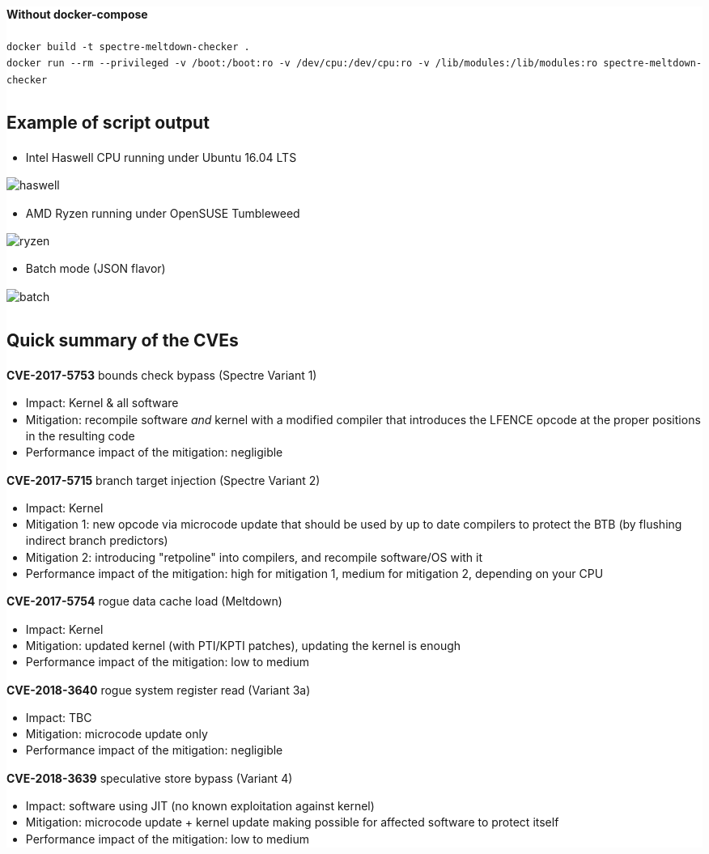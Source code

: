 #### Without docker-compose

```shell
docker build -t spectre-meltdown-checker .
docker run --rm --privileged -v /boot:/boot:ro -v /dev/cpu:/dev/cpu:ro -v /lib/modules:/lib/modules:ro spectre-meltdown-checker
```

## Example of script output

- Intel Haswell CPU running under Ubuntu 16.04 LTS

![haswell](https://user-images.githubusercontent.com/218502/108764885-6dcfc380-7553-11eb-81ac-4d19060a3acf.png)

- AMD Ryzen running under OpenSUSE Tumbleweed

![ryzen](https://user-images.githubusercontent.com/218502/108764896-70321d80-7553-11eb-9dd2-fad2a0a1a737.png)

- Batch mode (JSON flavor)

![batch](https://user-images.githubusercontent.com/218502/108764902-71634a80-7553-11eb-9678-fd304995fa64.png)

## Quick summary of the CVEs

**CVE-2017-5753** bounds check bypass (Spectre Variant 1)

   - Impact: Kernel & all software
   - Mitigation: recompile software *and* kernel with a modified compiler that introduces the LFENCE opcode at the proper positions in the resulting code
   - Performance impact of the mitigation: negligible

**CVE-2017-5715** branch target injection (Spectre Variant 2)

   - Impact: Kernel
   - Mitigation 1: new opcode via microcode update that should be used by up to date compilers to protect the BTB (by flushing indirect branch predictors)
   - Mitigation 2: introducing "retpoline" into compilers, and recompile software/OS with it
   - Performance impact of the mitigation: high for mitigation 1, medium for mitigation 2, depending on your CPU

**CVE-2017-5754** rogue data cache load (Meltdown)

   - Impact: Kernel
   - Mitigation: updated kernel (with PTI/KPTI patches), updating the kernel is enough
   - Performance impact of the mitigation: low to medium

**CVE-2018-3640** rogue system register read (Variant 3a)

   - Impact: TBC
   - Mitigation: microcode update only
   - Performance impact of the mitigation: negligible

**CVE-2018-3639** speculative store bypass (Variant 4)

   - Impact: software using JIT (no known exploitation against kernel)
   - Mitigation: microcode update + kernel update making possible for affected software to protect itself
   - Performance impact of the mitigation: low to medium

